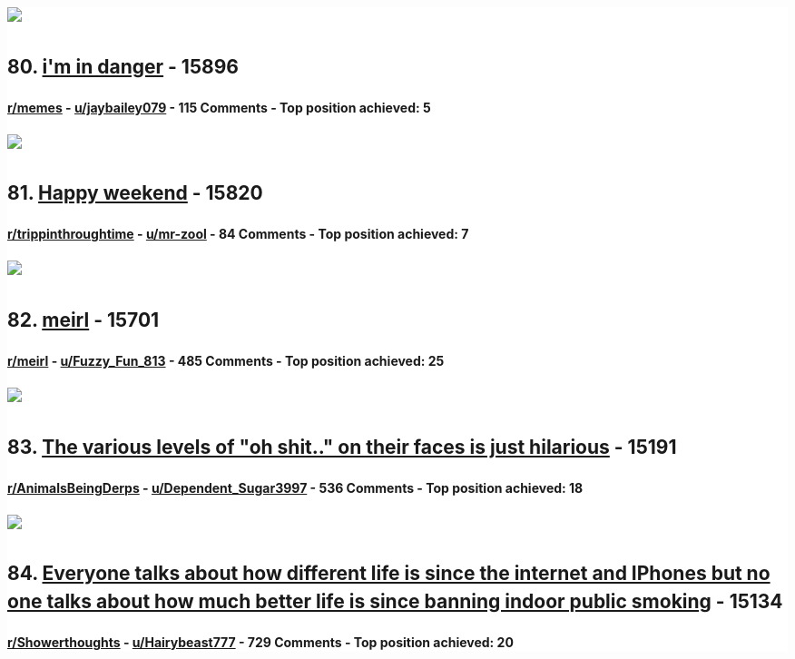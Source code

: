 <a href="https://faroutmagazine.co.uk/the-plagiarism-of-shia-labeouf/"><img src="https://b.thumbs.redditmedia.com/NbY5NnfdXkaJZO2HZs9Y01WZtVo0aj6fF-uUDJfLmAI.jpg"></img></a>

## 80. [i'm in danger](http://reddit.com/r/memes/comments/1212wvs/im_in_danger/) - 15896
#### [r/memes](http://reddit.com/r/memes) - [u/jaybailey079](http://reddit.com/u/jaybailey079) - 115 Comments - Top position achieved: 5

<a href="https://i.redd.it/9gm2xwwjctpa1.gif"><img src="https://b.thumbs.redditmedia.com/CsPi0WZFmoOOtPL_dBXx_xwptm-tnmL3ck8-I6_IyKM.jpg"></img></a>

## 81. [Happy weekend](http://reddit.com/r/trippinthroughtime/comments/120zaak/happy_weekend/) - 15820
#### [r/trippinthroughtime](http://reddit.com/r/trippinthroughtime) - [u/mr-zool](http://reddit.com/u/mr-zool) - 84 Comments - Top position achieved: 7

<a href="https://i.imgur.com/xTsiuNL.jpg"><img src="https://b.thumbs.redditmedia.com/RG9PrIVnH3_mvO06FDnSYPEtiTwJX7s_oUGUtZmBW3s.jpg"></img></a>

## 82. [meirl](http://reddit.com/r/meirl/comments/120mtt4/meirl/) - 15701
#### [r/meirl](http://reddit.com/r/meirl) - [u/Fuzzy_Fun_813](http://reddit.com/u/Fuzzy_Fun_813) - 485 Comments - Top position achieved: 25

<a href="https://i.redd.it/nw45uadqsqpa1.jpg"><img src="https://a.thumbs.redditmedia.com/Oa0PNcqA0_2NN2bjw2TgHFJ4Z2y--9YaZsCHMFWlbH8.jpg"></img></a>

## 83. [The various levels of "oh shit.." on their faces is just hilarious](http://reddit.com/r/AnimalsBeingDerps/comments/120mnut/the_various_levels_of_oh_shit_on_their_faces_is/) - 15191
#### [r/AnimalsBeingDerps](http://reddit.com/r/AnimalsBeingDerps) - [u/Dependent_Sugar3997](http://reddit.com/u/Dependent_Sugar3997) - 536 Comments - Top position achieved: 18

<a href="https://v.redd.it/q731uqo5appa1"><img src="https://b.thumbs.redditmedia.com/bR35NiKkrxJQEhgK5jBUmR3LPPGJL6wmNmREAV1FhXE.jpg"></img></a>

## 84. [Everyone talks about how different life is since the internet and IPhones but no one talks about how much better life is since banning indoor public smoking](http://reddit.com/r/Showerthoughts/comments/120qsve/everyone_talks_about_how_different_life_is_since/) - 15134
#### [r/Showerthoughts](http://reddit.com/r/Showerthoughts) - [u/Hairybeast777](http://reddit.com/u/Hairybeast777) - 729 Comments - Top position achieved: 20
